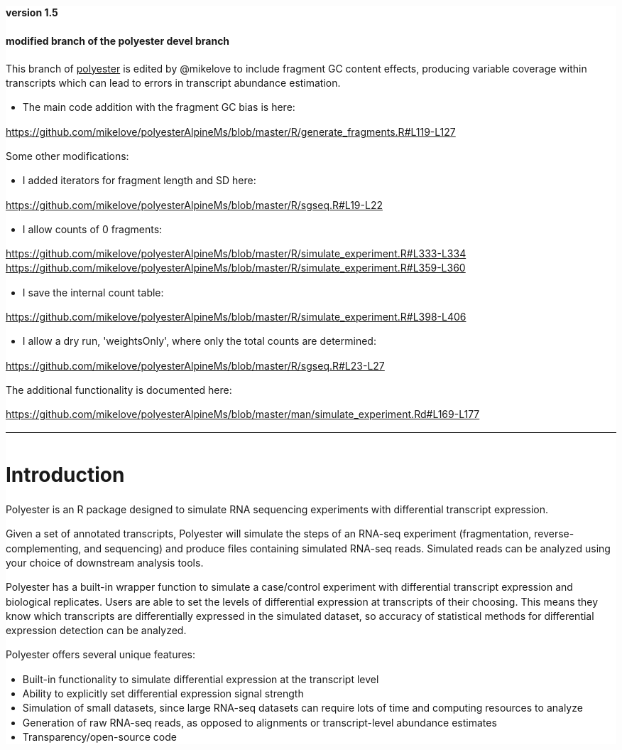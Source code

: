 #### version 1.5

#### modified branch of the polyester devel branch

This branch of [polyester](https://github.com/alyssafrazee/polyester) is edited by @mikelove to include fragment GC content effects, producing variable coverage within transcripts which can lead to errors in transcript abundance estimation.

* The main code addition with the fragment GC bias is here:

https://github.com/mikelove/polyesterAlpineMs/blob/master/R/generate_fragments.R#L119-L127

Some other modifications:

* I added iterators for fragment length and SD here:

https://github.com/mikelove/polyesterAlpineMs/blob/master/R/sgseq.R#L19-L22

* I allow counts of 0 fragments:

https://github.com/mikelove/polyesterAlpineMs/blob/master/R/simulate_experiment.R#L333-L334
https://github.com/mikelove/polyesterAlpineMs/blob/master/R/simulate_experiment.R#L359-L360

* I save the internal count table:

https://github.com/mikelove/polyesterAlpineMs/blob/master/R/simulate_experiment.R#L398-L406

* I allow a dry run, 'weightsOnly', where only the total counts are determined:

https://github.com/mikelove/polyesterAlpineMs/blob/master/R/sgseq.R#L23-L27

The additional functionality is documented here:

https://github.com/mikelove/polyesterAlpineMs/blob/master/man/simulate_experiment.Rd#L169-L177

---

# Introduction

Polyester is an R package designed to simulate RNA sequencing experiments with differential transcript expression. 

Given a set of annotated transcripts, Polyester will simulate the steps of an RNA-seq experiment (fragmentation, reverse-complementing, and sequencing) and produce files containing simulated RNA-seq reads. Simulated reads can be analyzed using your choice of downstream analysis tools. 

Polyester has a built-in wrapper function to simulate a case/control experiment with differential transcript expression and biological replicates. Users are able to set the levels of differential expression at transcripts of their choosing. This means they know which transcripts are differentially expressed in the simulated dataset, so accuracy of statistical methods for differential expression detection can be analyzed. 

Polyester offers several unique features:
* Built-in functionality to simulate differential expression at the transcript level
* Ability to explicitly set differential expression signal strength
* Simulation of small datasets, since large RNA-seq datasets can require lots of time and computing resources to analyze
* Generation of raw RNA-seq reads, as opposed to alignments or transcript-level abundance estimates
* Transparency/open-source code
